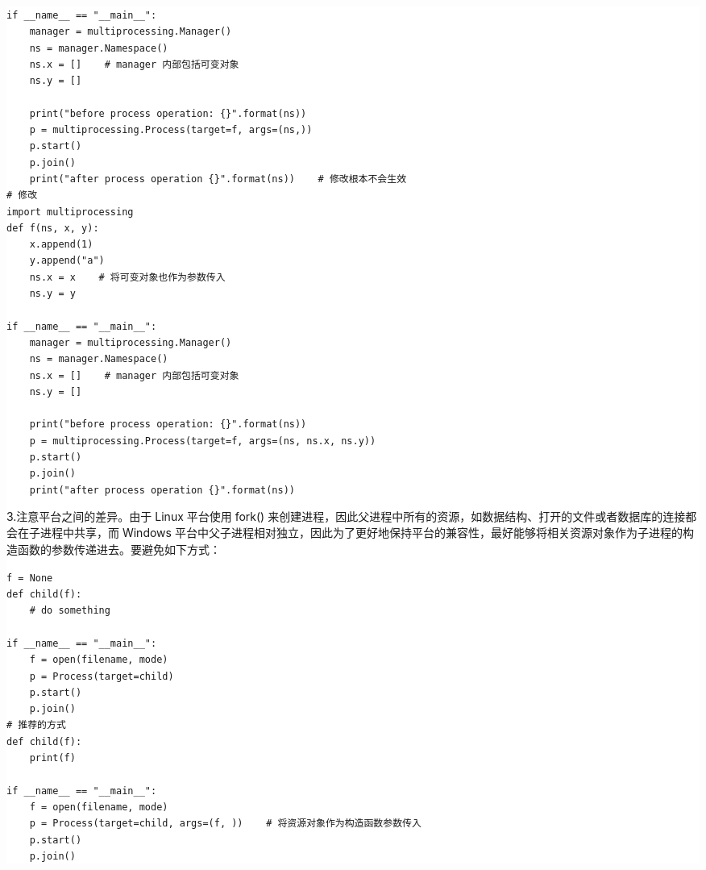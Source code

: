     if __name__ == "__main__":
        manager = multiprocessing.Manager()
        ns = manager.Namespace()
        ns.x = []    # manager 内部包括可变对象
        ns.y = []

        print("before process operation: {}".format(ns))
        p = multiprocessing.Process(target=f, args=(ns,))
        p.start()
        p.join()
        print("after process operation {}".format(ns))    # 修改根本不会生效
    # 修改
    import multiprocessing
    def f(ns, x, y):
        x.append(1)
        y.append("a")
        ns.x = x    # 将可变对象也作为参数传入
        ns.y = y

    if __name__ == "__main__":
        manager = multiprocessing.Manager()
        ns = manager.Namespace()
        ns.x = []    # manager 内部包括可变对象
        ns.y = []

        print("before process operation: {}".format(ns))
        p = multiprocessing.Process(target=f, args=(ns, ns.x, ns.y))
        p.start()
        p.join()
        print("after process operation {}".format(ns))
        
3.注意平台之间的差异。由于 Linux 平台使用 fork() 来创建进程，因此父进程中所有的资源，如数据结构、打开的文件或者数据库的连接都会在子进程中共享，而 Windows 平台中父子进程相对独立，因此为了更好地保持平台的兼容性，最好能够将相关资源对象作为子进程的构造函数的参数传递进去。要避免如下方式：

    f = None
    def child(f):
        # do something

    if __name__ == "__main__":
        f = open(filename, mode)
        p = Process(target=child)
        p.start()
        p.join()
    # 推荐的方式
    def child(f):
        print(f)

    if __name__ == "__main__":
        f = open(filename, mode)
        p = Process(target=child, args=(f, ))    # 将资源对象作为构造函数参数传入
        p.start()
        p.join()
        
